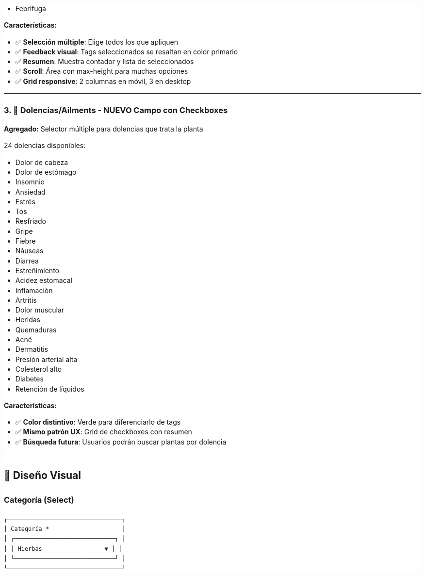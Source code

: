 - Febrífuga

**Características:**
- ✅ **Selección múltiple**: Elige todos los que apliquen
- ✅ **Feedback visual**: Tags seleccionados se resaltan en color primario
- ✅ **Resumen**: Muestra contador y lista de seleccionados
- ✅ **Scroll**: Área con max-height para muchas opciones
- ✅ **Grid responsive**: 2 columnas en móvil, 3 en desktop

---

### 3. 💊 Dolencias/Ailments - NUEVO Campo con Checkboxes

**Agregado:** Selector múltiple para dolencias que trata la planta

24 dolencias disponibles:
- Dolor de cabeza
- Dolor de estómago
- Insomnio
- Ansiedad
- Estrés
- Tos
- Resfriado
- Gripe
- Fiebre
- Náuseas
- Diarrea
- Estreñimiento
- Acidez estomacal
- Inflamación
- Artritis
- Dolor muscular
- Heridas
- Quemaduras
- Acné
- Dermatitis
- Presión arterial alta
- Colesterol alto
- Diabetes
- Retención de líquidos

**Características:**
- ✅ **Color distintivo**: Verde para diferenciarlo de tags
- ✅ **Mismo patrón UX**: Grid de checkboxes con resumen
- ✅ **Búsqueda futura**: Usuarios podrán buscar plantas por dolencia

---

## 🎨 Diseño Visual

### Categoría (Select)
```
┌─────────────────────────────────┐
│ Categoría *                     │
│ ┌─────────────────────────────┐ │
│ │ Hierbas                  ▼ │ │
│ └─────────────────────────────┘ │
└─────────────────────────────────┘
```
